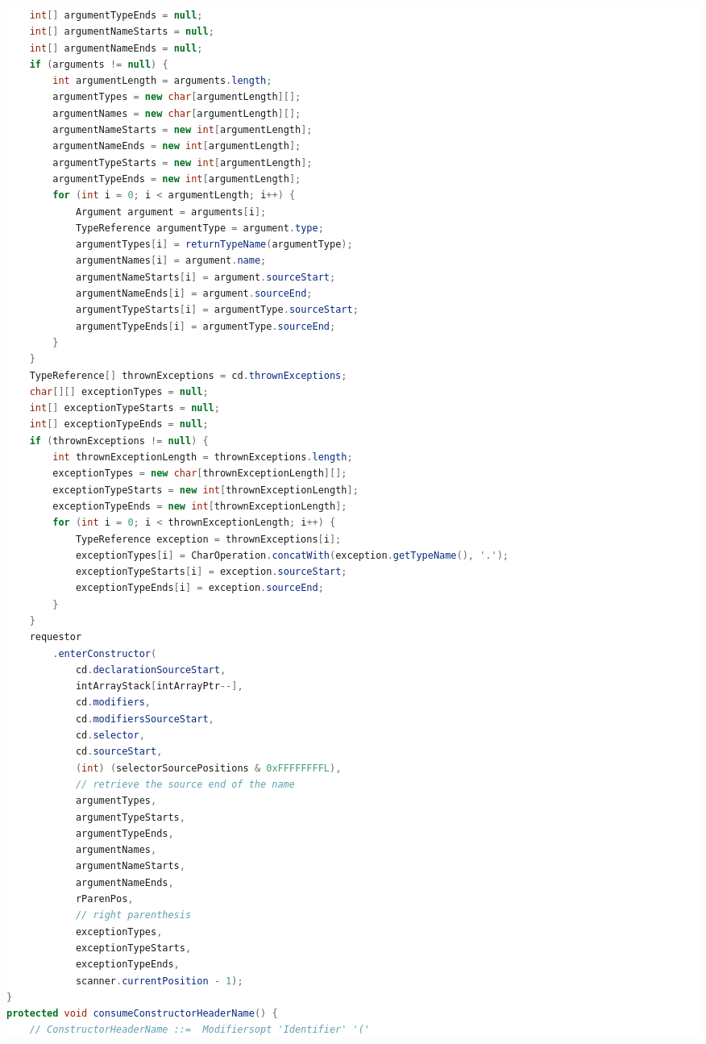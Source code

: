 ```java
	int[] argumentTypeEnds = null;
	int[] argumentNameStarts = null;
	int[] argumentNameEnds = null;
	if (arguments != null) {
		int argumentLength = arguments.length;
		argumentTypes = new char[argumentLength][];
		argumentNames = new char[argumentLength][];
		argumentNameStarts = new int[argumentLength];
		argumentNameEnds = new int[argumentLength];
		argumentTypeStarts = new int[argumentLength];
		argumentTypeEnds = new int[argumentLength];
		for (int i = 0; i < argumentLength; i++) {
			Argument argument = arguments[i];
			TypeReference argumentType = argument.type;
			argumentTypes[i] = returnTypeName(argumentType);
			argumentNames[i] = argument.name;
			argumentNameStarts[i] = argument.sourceStart;
			argumentNameEnds[i] = argument.sourceEnd;
			argumentTypeStarts[i] = argumentType.sourceStart;
			argumentTypeEnds[i] = argumentType.sourceEnd;
		}
	}
	TypeReference[] thrownExceptions = cd.thrownExceptions;
	char[][] exceptionTypes = null;
	int[] exceptionTypeStarts = null;
	int[] exceptionTypeEnds = null;
	if (thrownExceptions != null) {
		int thrownExceptionLength = thrownExceptions.length;
		exceptionTypes = new char[thrownExceptionLength][];
		exceptionTypeStarts = new int[thrownExceptionLength];
		exceptionTypeEnds = new int[thrownExceptionLength];
		for (int i = 0; i < thrownExceptionLength; i++) {
			TypeReference exception = thrownExceptions[i];
			exceptionTypes[i] = CharOperation.concatWith(exception.getTypeName(), '.');
			exceptionTypeStarts[i] = exception.sourceStart;
			exceptionTypeEnds[i] = exception.sourceEnd;
		}
	}
	requestor
		.enterConstructor(
			cd.declarationSourceStart, 
			intArrayStack[intArrayPtr--], 
			cd.modifiers,
			cd.modifiersSourceStart, 
			cd.selector, 
			cd.sourceStart, 
			(int) (selectorSourcePositions & 0xFFFFFFFFL), 
			// retrieve the source end of the name
			argumentTypes, 
			argumentTypeStarts, 
			argumentTypeEnds, 
			argumentNames, 
			argumentNameStarts, 
			argumentNameEnds, 
			rParenPos, 
			// right parenthesis
			exceptionTypes, 
			exceptionTypeStarts, 
			exceptionTypeEnds, 
			scanner.currentPosition - 1); 
}
protected void consumeConstructorHeaderName() {
	// ConstructorHeaderName ::=  Modifiersopt 'Identifier' '('
```